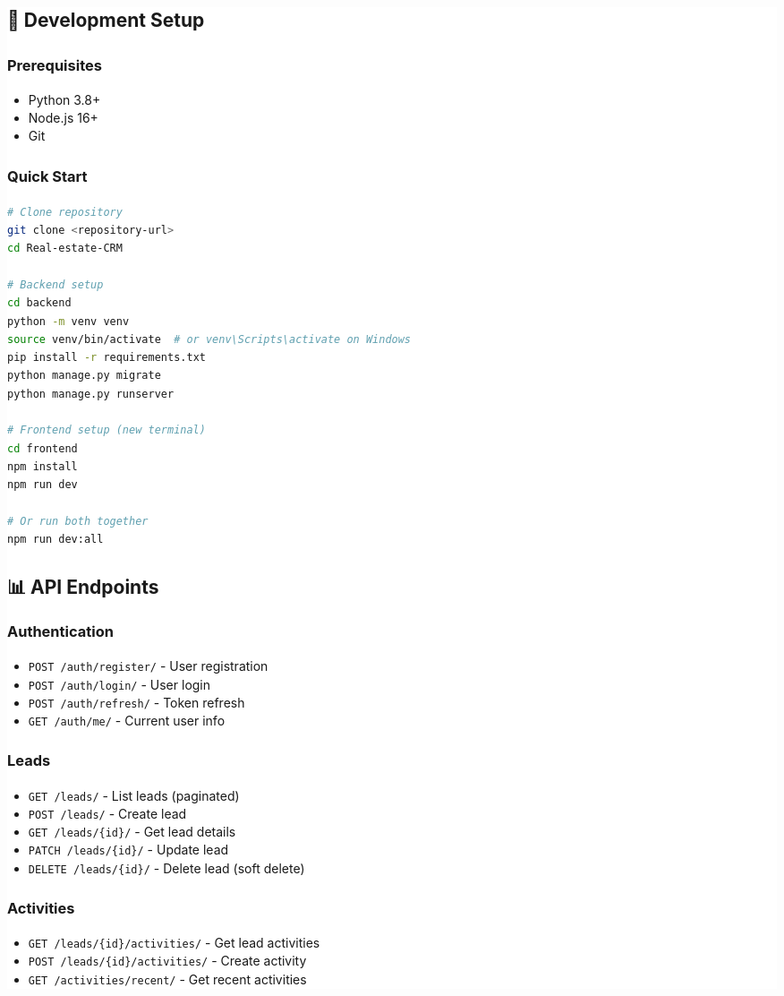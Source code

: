 ## 🔧 Development Setup

### Prerequisites
- Python 3.8+
- Node.js 16+
- Git

### Quick Start
```bash
# Clone repository
git clone <repository-url>
cd Real-estate-CRM

# Backend setup
cd backend
python -m venv venv
source venv/bin/activate  # or venv\Scripts\activate on Windows
pip install -r requirements.txt
python manage.py migrate
python manage.py runserver

# Frontend setup (new terminal)
cd frontend
npm install
npm run dev

# Or run both together
npm run dev:all
```

## 📊 API Endpoints

### Authentication
- `POST /auth/register/` - User registration
- `POST /auth/login/` - User login
- `POST /auth/refresh/` - Token refresh
- `GET /auth/me/` - Current user info

### Leads
- `GET /leads/` - List leads (paginated)
- `POST /leads/` - Create lead
- `GET /leads/{id}/` - Get lead details
- `PATCH /leads/{id}/` - Update lead
- `DELETE /leads/{id}/` - Delete lead (soft delete)

### Activities
- `GET /leads/{id}/activities/` - Get lead activities
- `POST /leads/{id}/activities/` - Create activity
- `GET /activities/recent/` - Get recent activities
